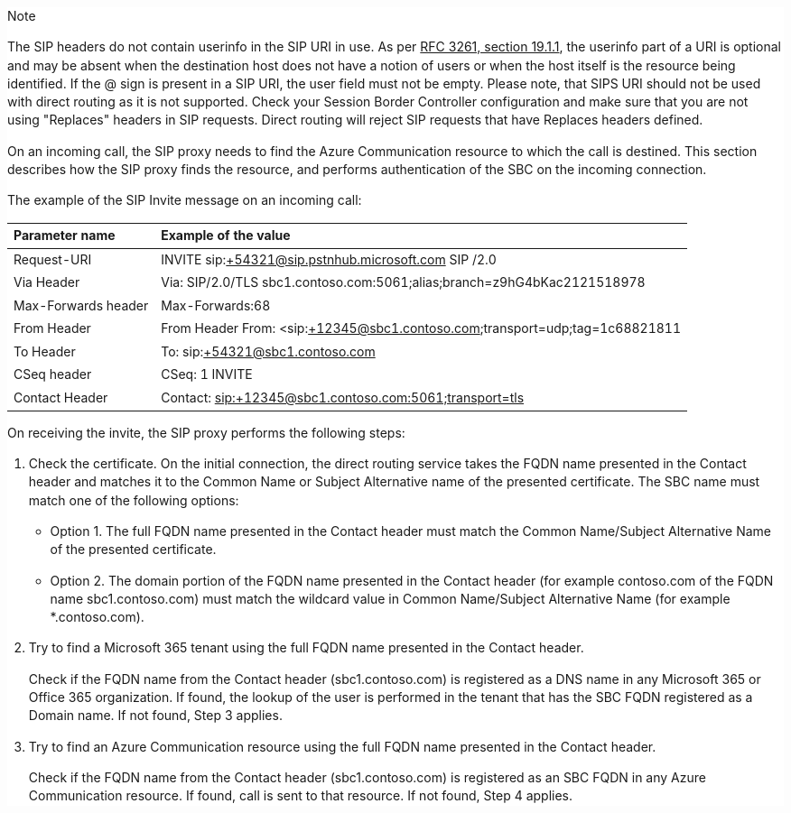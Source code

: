 > [!NOTE]
> The SIP headers do not contain userinfo in the SIP URI in use. As per [RFC 3261, section 19.1.1](https://tools.ietf.org/html/rfc3261#section-19.1.1), the userinfo part of a URI is optional and may be absent when the destination host does not have a notion of users or when the host itself is the resource being identified. If the @ sign is present in a SIP URI, the user field must not be empty.
> Please note, that SIPS URI should not be used with direct routing as it is not supported.
> Check your Session Border Controller configuration and make sure that you are not using "Replaces" headers in SIP requests. Direct routing  will reject SIP requests that have Replaces headers defined.

On an incoming call, the SIP proxy needs to find the Azure Communication resource to which the call is destined. This section describes how the SIP proxy finds the resource, and performs authentication of the SBC on the incoming connection.

The example of the SIP Invite message on an incoming call:

| Parameter name | Example of the value | 
| :---------------------  |:---------------------- |
| Request-URI | INVITE sip:+54321@sip.pstnhub.microsoft.com SIP /2.0 |
| Via Header | Via: SIP/2.0/TLS sbc1.contoso.com:5061;alias;branch=z9hG4bKac2121518978 | 
| Max-Forwards header | Max-Forwards:68 |
| From Header | From Header From: <sip:+12345@sbc1.contoso.com;transport=udp;tag=1c68821811 |
| To Header | To: sip:+54321@sbc1.contoso.com | 
| CSeq header | CSeq: 1 INVITE | 
| Contact Header | Contact: <sip:+12345@sbc1.contoso.com:5061;transport=tls> | 

On receiving the invite, the SIP proxy performs the following steps:

1. Check the certificate. On the initial connection, the direct routing service takes the FQDN name presented in the Contact header and matches it to the Common Name or Subject Alternative name of the presented certificate. The SBC name must match one of the following options:

   - Option 1. The full FQDN name presented in the Contact header must match the Common Name/Subject Alternative Name of the presented certificate.  

   - Option 2. The domain portion of the FQDN name presented in the Contact header (for example contoso.com of the FQDN name sbc1.contoso.com) must match the wildcard value in Common Name/Subject Alternative Name (for example *.contoso.com).

1. Try to find a Microsoft 365 tenant using the full FQDN name presented in the Contact header.  

   Check if the FQDN name from the Contact header (sbc1.contoso.com) is registered as a DNS name in any Microsoft 365 or Office 365 organization. If found, the lookup of the user is performed in the tenant that has the SBC FQDN registered as a Domain name. If not found, Step 3 applies.

1. Try to find an Azure Communication resource using the full FQDN name presented in the Contact header.

   Check if the FQDN name from the Contact header (sbc1.contoso.com) is registered as an SBC FQDN in any Azure Communication resource. If found, call is sent to that resource. If not found, Step 4 applies.
